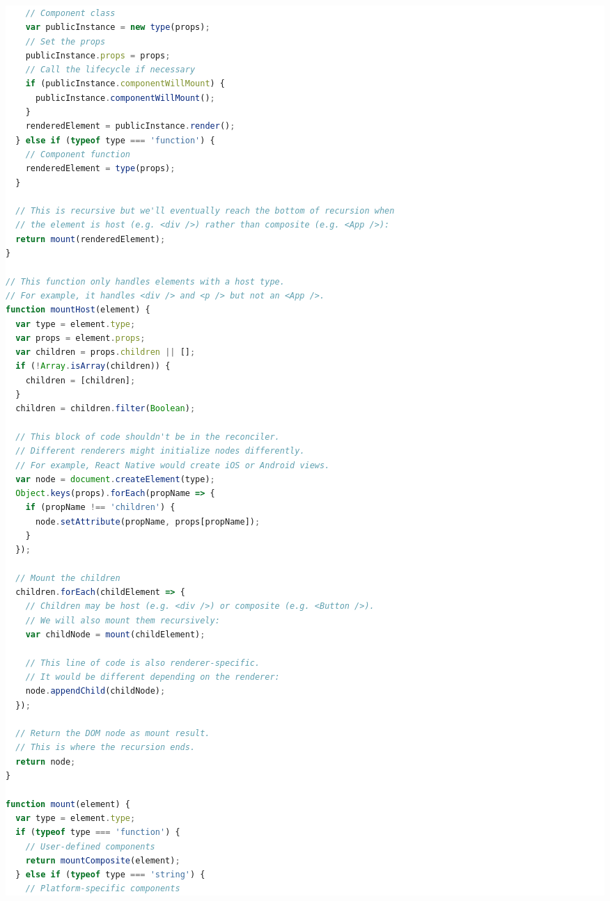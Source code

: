 ```js
    // Component class
    var publicInstance = new type(props);
    // Set the props
    publicInstance.props = props;
    // Call the lifecycle if necessary
    if (publicInstance.componentWillMount) {
      publicInstance.componentWillMount();
    }
    renderedElement = publicInstance.render();
  } else if (typeof type === 'function') {
    // Component function
    renderedElement = type(props);
  }

  // This is recursive but we'll eventually reach the bottom of recursion when
  // the element is host (e.g. <div />) rather than composite (e.g. <App />):
  return mount(renderedElement);
}

// This function only handles elements with a host type.
// For example, it handles <div /> and <p /> but not an <App />.
function mountHost(element) {
  var type = element.type;
  var props = element.props;
  var children = props.children || [];
  if (!Array.isArray(children)) {
    children = [children];
  }
  children = children.filter(Boolean);

  // This block of code shouldn't be in the reconciler.
  // Different renderers might initialize nodes differently.
  // For example, React Native would create iOS or Android views.
  var node = document.createElement(type);
  Object.keys(props).forEach(propName => {
    if (propName !== 'children') {
      node.setAttribute(propName, props[propName]);
    }
  });

  // Mount the children
  children.forEach(childElement => {
    // Children may be host (e.g. <div />) or composite (e.g. <Button />).
    // We will also mount them recursively:
    var childNode = mount(childElement);

    // This line of code is also renderer-specific.
    // It would be different depending on the renderer:
    node.appendChild(childNode);
  });

  // Return the DOM node as mount result.
  // This is where the recursion ends.
  return node;
}

function mount(element) {
  var type = element.type;
  if (typeof type === 'function') {
    // User-defined components
    return mountComposite(element);
  } else if (typeof type === 'string') {
    // Platform-specific components
```